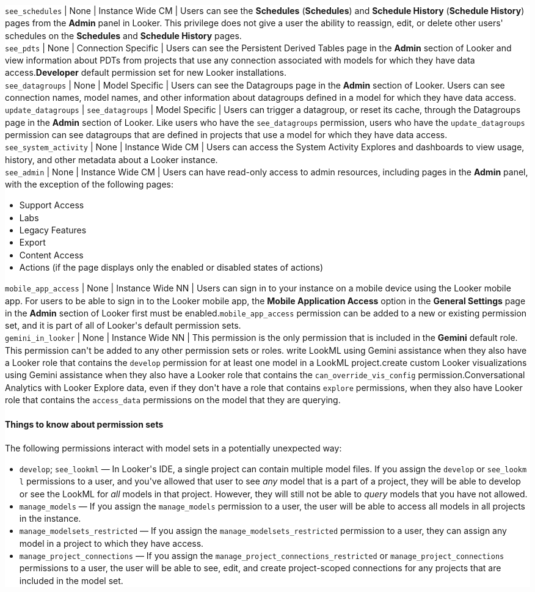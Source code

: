 `see_schedules` | None | Instance Wide CM | Users can see the **Schedules** (**Schedules**) and **Schedule History** (**Schedule History**) pages from the **Admin** panel in Looker. This privilege does not give a user the ability to reassign, edit, or delete other users' schedules on the **Schedules** and **Schedule History** pages.  
`see_pdts` | None | Connection Specific |  Users can see the Persistent Derived Tables page in the **Admin** section of Looker and view information about PDTs from projects that use any connection associated with models for which they have data access.**Developer** default permission set for new Looker installations.  
`see_datagroups` | None | Model Specific |  Users can see the Datagroups page in the **Admin** section of Looker. Users can see connection names, model names, and other information about datagroups defined in a model for which they have data access.  
`update_datagroups` | `see_datagroups` | Model Specific |  Users can trigger a datagroup, or reset its cache, through the Datagroups page in the **Admin** section of Looker. Like users who have the `see_datagroups` permission, users who have the `update_datagroups` permission can see datagroups that are defined in projects that use a model for which they have data access.  
`see_system_activity` | None | Instance Wide CM |  Users can access the System Activity Explores and dashboards to view usage, history, and other metadata about a Looker instance.  
`see_admin` | None | Instance Wide CM |  Users can have read-only access to admin resources, including pages in the **Admin** panel, with the exception of the following pages:
  * Support Access
  * Labs
  * Legacy Features
  * Export
  * Content Access
  * Actions (if the page displays only the enabled or disabled states of actions)

  
`mobile_app_access` | None | Instance Wide NN |  Users can sign in to your instance on a mobile device using the Looker mobile app. For users to be able to sign in to the Looker mobile app, the **Mobile Application Access** option in the **General Settings** page in the **Admin** section of Looker first must be enabled.`mobile_app_access` permission can be added to a new or existing permission set, and it is part of all of Looker's default permission sets.  
`gemini_in_looker` | None | Instance Wide NN |  This permission is the only permission that is included in the **Gemini** default role. This permission can't be added to any other permission sets or roles. write LookML using Gemini assistance when they also have a Looker role that contains the `develop` permission for at least one model in a LookML project.create custom Looker visualizations using Gemini assistance when they also have a Looker role that contains the `can_override_vis_config` permission.Conversational Analytics with Looker Explore data, even if they don't have a role that contains `explore` permissions, when they also have Looker role that contains the `access_data` permissions on the model that they are querying.  
#### Things to know about permission sets
The following permissions interact with model sets in a potentially unexpected way:
  * `develop`; `see_lookml` — In Looker's IDE, a single project can contain multiple model files. If you assign the `develop` or `see_lookml` permissions to a user, and you've allowed that user to see _any_ model that is a part of a project, they will be able to develop or see the LookML for _all_ models in that project. However, they will still not be able to _query_ models that you have not allowed.
  * `manage_models` — If you assign the `manage_models` permission to a user, the user will be able to access all models in all projects in the instance.
  * `manage_modelsets_restricted` — If you assign the `manage_modelsets_restricted` permission to a user, they can assign any model in a project to which they have access.
  * `manage_project_connections` — If you assign the `manage_project_connections_restricted` or `manage_project_connections` permissions to a user, the user will be able to see, edit, and create project-scoped connections for any projects that are included in the model set.
